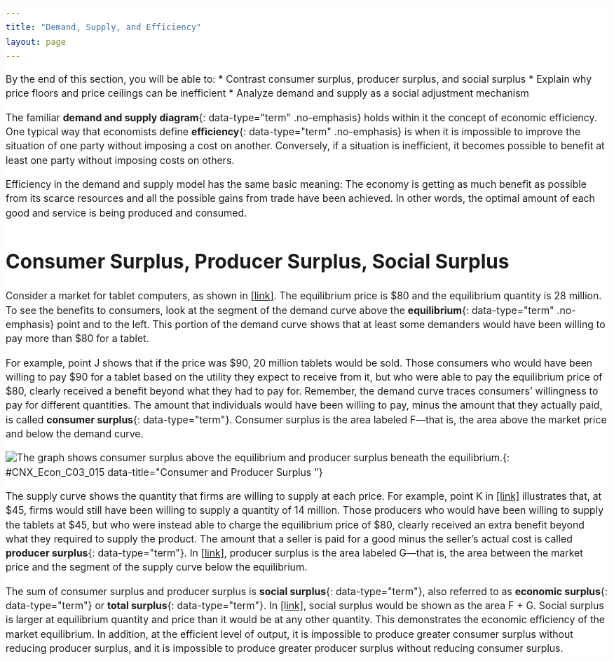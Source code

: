 ```yaml
---
title: "Demand, Supply, and Efficiency"
layout: page
---
```



<div data-type="abstract" markdown="1">
By the end of this section, you will be able to:
* Contrast consumer surplus, producer surplus, and social surplus
* Explain why price floors and price ceilings can be inefficient
* Analyze demand and supply as a social adjustment mechanism

</div>

The familiar **demand and supply diagram**{: data-type="term" .no-emphasis} holds within it the concept of economic efficiency. One typical way that economists define **efficiency**{: data-type="term" .no-emphasis} is when it is impossible to improve the situation of one party without imposing a cost on another. Conversely, if a situation is inefficient, it becomes possible to benefit at least one party without imposing costs on others.

Efficiency in the demand and supply model has the same basic meaning: The economy is getting as much benefit as possible from its scarce resources and all the possible gains from trade have been achieved. In other words, the optimal amount of each good and service is being produced and consumed.

# Consumer Surplus, Producer Surplus, Social Surplus

Consider a market for tablet computers, as shown in [\[link\]](#CNX_Econ_C03_015). The equilibrium price is $80 and the equilibrium quantity is 28 million. To see the benefits to consumers, look at the segment of the demand curve above the **equilibrium**{: data-type="term" .no-emphasis} point and to the left. This portion of the demand curve shows that at least some demanders would have been willing to pay more than $80 for a tablet.

For example, point J shows that if the price was $90, 20 million tablets would be sold. Those consumers who would have been willing to pay $90 for a tablet based on the utility they expect to receive from it, but who were able to pay the equilibrium price of $80, clearly received a benefit beyond what they had to pay for. Remember, the demand curve traces consumers’ willingness to pay for different quantities. The amount that individuals would have been willing to pay, minus the amount that they actually paid, is called **consumer surplus**{: data-type="term"}. Consumer surplus is the area labeled F—that is, the area above the market price and below the demand curve.

![The graph shows consumer surplus above the equilibrium and producer surplus beneath the equilibrium.](../resources/CNX_Econ_C03_015.jpg "The somewhat triangular area labeled by F shows the area of consumer surplus, which shows that the equilibrium price in the market was less than what many of the consumers were willing to pay. Point J on the demand curve shows that, even at the price of $90, consumers would have been willing to purchase a quantity of 20 million. The somewhat triangular area labeled by G shows the area of producer surplus, which shows that the equilibrium price received in the market was more than what many of the producers were willing to accept for their products. For example, point K on the supply curve shows that at a price of $45, firms would have been willing to supply a quantity of 14 million."){: #CNX_Econ_C03_015 data-title="Consumer and Producer Surplus "}

The supply curve shows the quantity that firms are willing to supply at each price. For example, point K in [\[link\]](#CNX_Econ_C03_015) illustrates that, at $45, firms would still have been willing to supply a quantity of 14 million. Those producers who would have been willing to supply the tablets at $45, but who were instead able to charge the equilibrium price of $80, clearly received an extra benefit beyond what they required to supply the product. The amount that a seller is paid for a good minus the seller’s actual cost is called **producer surplus**{: data-type="term"}. In [\[link\]](#CNX_Econ_C03_015), producer surplus is the area labeled G—that is, the area between the market price and the segment of the supply curve below the equilibrium.

The sum of consumer surplus and producer surplus is **social surplus**{: data-type="term"}, also referred to as **economic surplus**{: data-type="term"} or **total surplus**{: data-type="term"}. In [\[link\]](#CNX_Econ_C03_015), social surplus would be shown as the area F + G. Social surplus is larger at equilibrium quantity and price than it would be at any other quantity. This demonstrates the economic efficiency of the market equilibrium. In addition, at the efficient level of output, it is impossible to produce greater consumer surplus without reducing producer surplus, and it is impossible to produce greater producer surplus without reducing consumer surplus.
